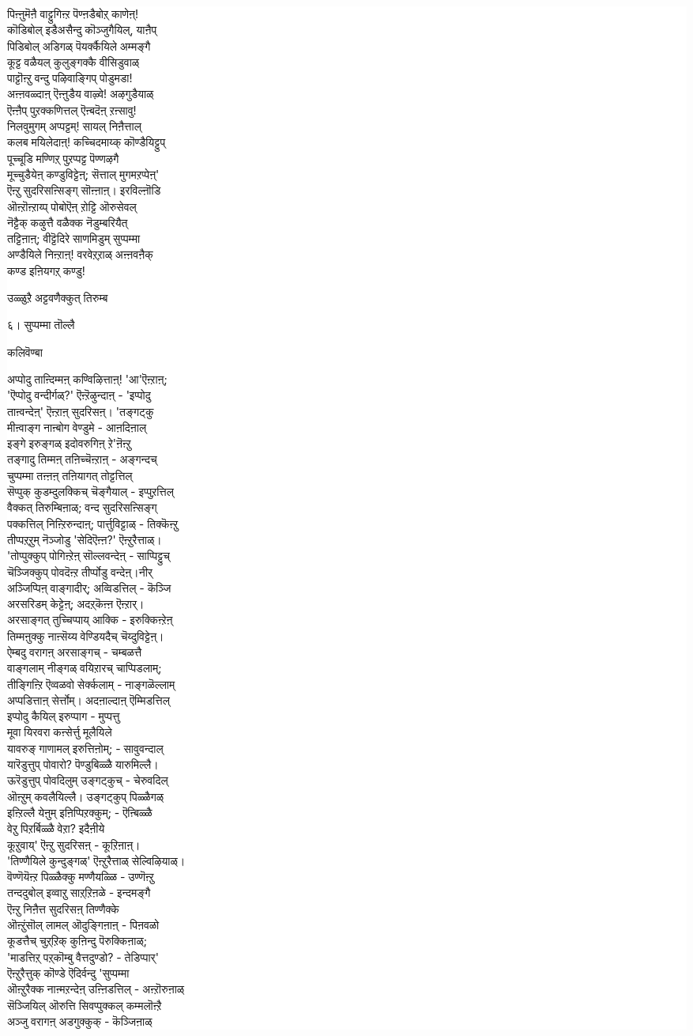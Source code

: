 पिऩ्ऩुमॆऩै वाट्टुगिऩ्ऱ पॆण्ऩडैबोऱ्‌ काणेऩ्!   
कॊडिबोल् इडैअसैन्दु कॊञ्जुगैयिल्, याऩैप्   
पिडिबोल् अडिगळ् पॆयर्क्कैयिले अम्मङ्गै   
कूट्ट वळैयल् कुलुङ्गक्कै वीसिडुवाळ्   
पाट्टॊऩ्ऱु वन्दु पऴिवाङ्गिप् पोडुमडा!   
अऩ्ऩवळ्दाऩ् ऎऩ्ऩुडैय वाऴ्वे! अऴगुडैयाळ्   
ऎऩ्ऩैप् पुऱक्कणित्तल् ऎऩ्बदॆऩ् ऱऩ्सावु!   
निलवुमुगम् अप्पट्टम्! सायल् निऩैत्ताल्   
कलब मयिलेदाऩ्! कच्चिदमाय्क् कॊण्डैयिट्टुप्   
पूच्चूडि मण्णिऱ्‌ पुऱप्पट्ट पॆण्णऴगै   
मूच्चुडैयेऩ् कण्डुविट्टेऩ्; सॆत्ताल् मुगमऱप्पेऩ्'   
ऎऩ्ऱु सुदरिसऩ्सिङ्ग् सॊऩ्ऩाऩ्। इरविल्ऩॊडि   
ऒऩ्ऱॊऩ्ऱाय्प् पोबोऎऩ् ऱोट्टि ऒरुसेवल्   
नॆट्टैक् कऴुत्तै वळैक्क नॆडुम्बरियैत्   
तट्टिऩाऩ्; वीट्टॆदिरे साणमिडुम् सुप्पम्मा   
अण्डैयिले निऩ्ऱाऩ्! वरवेऱ्‌ऱाळ् अऩ्ऩवऩैक्   
कण्ड इऩियगऱ्‌ कण्डु! 

उळ्ळुऱै अट्टवणैक्कुत् तिरुम्ब

 ६।    सुप्पम्मा तॊल्लै    

   कलिवॆण्बा      

अप्पोदु ताऩ्दिम्मऩ् कण्विऴित्ताऩ्! 'आ'ऎऩ्ऱाऩ्;   
'ऎप्पोदु वन्दीर्गळ्?' ऎऩ्ऱॆऴुन्दाऩ् - 'इप्पोदु   
ताऩ्वन्देऩ्' ऎऩ्ऱाऩ् सुदरिसऩ्। 'तङ्गट्कु   
मीऩ्वाङ्ग नाऩ्बोग वेण्डुमे - आऩदिऩाल्   
इङ्गे इरुङ्गळ् इदोवरुगिऩ् ऱे'ऩॆऩ्ऱु   
तङ्गादु तिम्मऩ् तऩिच्चॆऩ्ऱाऩ् - अङ्गन्दच्   
चुप्पम्मा तऩ्ऩऩ् तऩियागत् तोट्टत्तिल्   
सॆप्पुक् कुडम्दुलक्किच् चॆङ्गैयाल् - इप्पुऱत्तिल्   
वैक्कत् तिरुम्बिऩाळ्; वन्द सुदरिसऩ्सिङ्ग्   
पक्कत्तिल् निऩ्ऱिरुन्दाऩ्; पार्त्तुविट्टाळ् - तिक्कॆऩ्ऱु   
तीप्पऱ्‌ऱुम् नॆञ्जोडु 'सेदिऎऩ्ऩ?' ऎऩ्ऱुरैत्ताळ्।   
'तोप्पुक्कुप् पोगिऩ्ऱेऩ् सॊल्लवन्देऩ् - साप्पिट्टुच्   
चॆञ्जिक्कुप् पोवदॆऩ्ऱ तीर्प्पोडु वन्देऩ्।नीर्   
अञ्जिप्पिऩ् वाङ्गादीर्; अव्विडत्तिल् - कॆञ्जि   
अरसरिडम् केट्टेऩ्; अदऱ्‌कॆऩ्ऩ ऎऩ्ऱार्।   
अरसाङ्गत् तुच्चिप्पाय् आक्कि - इरुक्किऩ्ऱेऩ्   
तिम्मऩुक्कु नाऩ्सॆय्य वेण्डियदैच् चॆय्दुविट्टेऩ्।   
ऐम्बदु वरागऩ् अरसाङ्गच् - चम्बळत्तै   
वाङ्गलाम् नीङ्गळ् वयिऱारच् चाप्पिडलाम्;   
तीङ्गिऩ्ऱि ऎव्वळवो सेर्क्कलाम् - नाङ्गळॆल्लाम्   
अप्पडित्ताऩ् सेर्त्तोम्। अदऩाल्दाऩ् ऎम्मिडत्तिल्   
इप्पोदु कैयिल् इरुप्पाग - मुप्पत्तु   
मूवा यिरवरा कऩ्सेर्त्तु मूलैयिले   
यावरुङ् गाणामल् इरुत्तिऩोम्; - सावुवन्दाल्   
यारॆडुत्तुप् पोवारो? पॆण्डुबिळ्ळै यारुमिल्लै।   
ऊरॆडुत्तुप् पोवदिलुम् उङ्गट्कुच् - चेरुवदिल्   
ऒऩ्ऱुम् कवलैयिल्लै। उङ्गट्कुप् पिळ्ळैगळ्   
इऩ्ऱिल्लै येऩुम् इऩिप्पिऱक्कुम्; - ऎऩ्बिळ्ळै   
वेऱु पिऱर्बिळ्ळै वेऱा? इदैऩीये   
कूऱुवाय्' ऎऩ्ऱु सुदरिसऩ् - कूऱिऩाऩ्।   
'तिण्णैयिले कुन्दुङ्गळ्' ऎऩ्ऱुरैत्ताळ् सेल्विऴियाळ्।   
वॆण्णॆयॆऩ्ऱ पिळ्ळैक्कु मण्णैयळ्ळि - उण्णॆऩ्ऱु   
तन्ददुबोल् इव्वाऱु साऱ्‌ऱिऩळे - इन्दमङ्गै   
ऎऩ्ऱु निऩैत्त सुदरिसऩ् तिण्णैक्के   
ऒऩ्ऱुंसॊल् लामल् ऒदुङ्गिऩाऩ् - पिऩवळो   
कूडत्तैच् चुऱ्‌ऱिक् कुऩिन्दु पॆरुक्किऩाळ्;   
'माडत्तिऱ्‌ पऱ्‌कॊम्बु वैत्तदुण्डो? - तेडिप्पार्'   
ऎऩ्ऱुरैत्तुक् कॊण्डे ऎदिर्वन्दु 'सुप्पम्मा   
ऒऩ्ऱुरैक्क नाऩ्मऱन्देऩ् उऩ्ऩिडत्तिल् - अऩ्ऱॊरुऩाळ्   
सॆञ्जियिल् ऒरुत्ति सिवप्पुक्कल् कम्मलॊऩ्ऱै   
अञ्जु वरागऩ् अडगुक्कुक् - कॆञ्जिऩाळ्   
